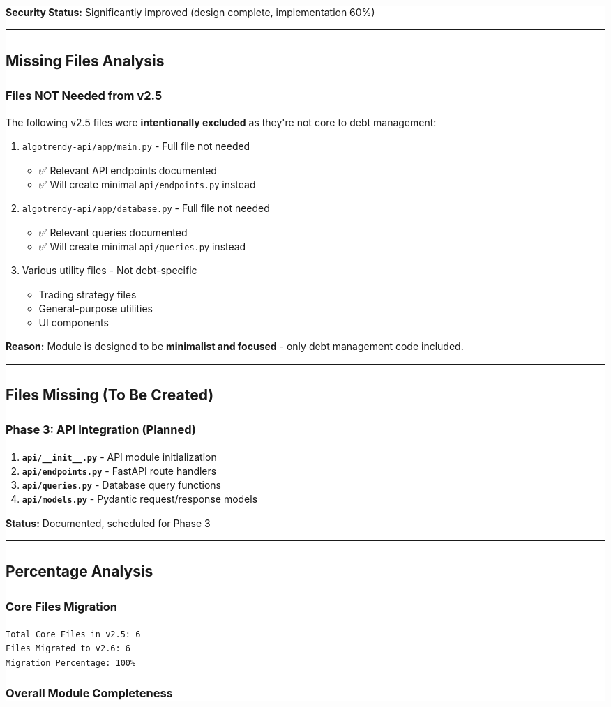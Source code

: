 **Security Status:** Significantly improved (design complete, implementation 60%)

---

## Missing Files Analysis

### Files NOT Needed from v2.5

The following v2.5 files were **intentionally excluded** as they're not core to debt management:

1. `algotrendy-api/app/main.py` - Full file not needed
   - ✅ Relevant API endpoints documented
   - ✅ Will create minimal `api/endpoints.py` instead

2. `algotrendy-api/app/database.py` - Full file not needed
   - ✅ Relevant queries documented
   - ✅ Will create minimal `api/queries.py` instead

3. Various utility files - Not debt-specific
   - Trading strategy files
   - General-purpose utilities
   - UI components

**Reason:** Module is designed to be **minimalist and focused** - only debt management code included.

---

## Files Missing (To Be Created)

### Phase 3: API Integration (Planned)

1. **`api/__init__.py`** - API module initialization
2. **`api/endpoints.py`** - FastAPI route handlers
3. **`api/queries.py`** - Database query functions
4. **`api/models.py`** - Pydantic request/response models

**Status:** Documented, scheduled for Phase 3

---

## Percentage Analysis

### Core Files Migration

```
Total Core Files in v2.5: 6
Files Migrated to v2.6: 6
Migration Percentage: 100%
```

### Overall Module Completeness
